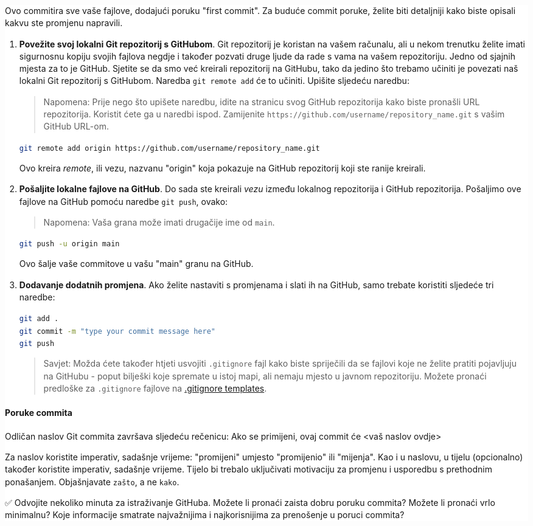    Ovo commitira sve vaše fajlove, dodajući poruku "first commit". Za buduće commit poruke, želite biti detaljniji kako biste opisali kakvu ste promjenu napravili.

1. **Povežite svoj lokalni Git repozitorij s GitHubom**. Git repozitorij je koristan na vašem računalu, ali u nekom trenutku želite imati sigurnosnu kopiju svojih fajlova negdje i također pozvati druge ljude da rade s vama na vašem repozitoriju. Jedno od sjajnih mjesta za to je GitHub. Sjetite se da smo već kreirali repozitorij na GitHubu, tako da jedino što trebamo učiniti je povezati naš lokalni Git repozitorij s GitHubom. Naredba `git remote add` će to učiniti. Upišite sljedeću naredbu:

   > Napomena: Prije nego što upišete naredbu, idite na stranicu svog GitHub repozitorija kako biste pronašli URL repozitorija. Koristit ćete ga u naredbi ispod. Zamijenite ```https://github.com/username/repository_name.git``` s vašim GitHub URL-om.

   ```bash
   git remote add origin https://github.com/username/repository_name.git
   ```

   Ovo kreira _remote_, ili vezu, nazvanu "origin" koja pokazuje na GitHub repozitorij koji ste ranije kreirali.

1. **Pošaljite lokalne fajlove na GitHub**. Do sada ste kreirali _vezu_ između lokalnog repozitorija i GitHub repozitorija. Pošaljimo ove fajlove na GitHub pomoću naredbe `git push`, ovako: 
   
   > Napomena: Vaša grana može imati drugačije ime od ```main```.

   ```bash
   git push -u origin main
   ```

   Ovo šalje vaše commitove u vašu "main" granu na GitHub.

2. **Dodavanje dodatnih promjena**. Ako želite nastaviti s promjenama i slati ih na GitHub, samo trebate koristiti sljedeće tri naredbe:

   ```bash
   git add .
   git commit -m "type your commit message here"
   git push
   ```

   > Savjet: Možda ćete također htjeti usvojiti `.gitignore` fajl kako biste spriječili da se fajlovi koje ne želite pratiti pojavljuju na GitHubu - poput bilješki koje spremate u istoj mapi, ali nemaju mjesto u javnom repozitoriju. Možete pronaći predloške za `.gitignore` fajlove na [.gitignore templates](https://github.com/github/gitignore).

#### Poruke commita

Odličan naslov Git commita završava sljedeću rečenicu:
Ako se primijeni, ovaj commit će <vaš naslov ovdje>

Za naslov koristite imperativ, sadašnje vrijeme: "promijeni" umjesto "promijenio" ili "mijenja". 
Kao i u naslovu, u tijelu (opcionalno) također koristite imperativ, sadašnje vrijeme. Tijelo bi trebalo uključivati motivaciju za promjenu i usporedbu s prethodnim ponašanjem. Objašnjavate `zašto`, a ne `kako`.

✅ Odvojite nekoliko minuta za istraživanje GitHuba. Možete li pronaći zaista dobru poruku commita? Možete li pronaći vrlo minimalnu? Koje informacije smatrate najvažnijima i najkorisnijima za prenošenje u poruci commita?
